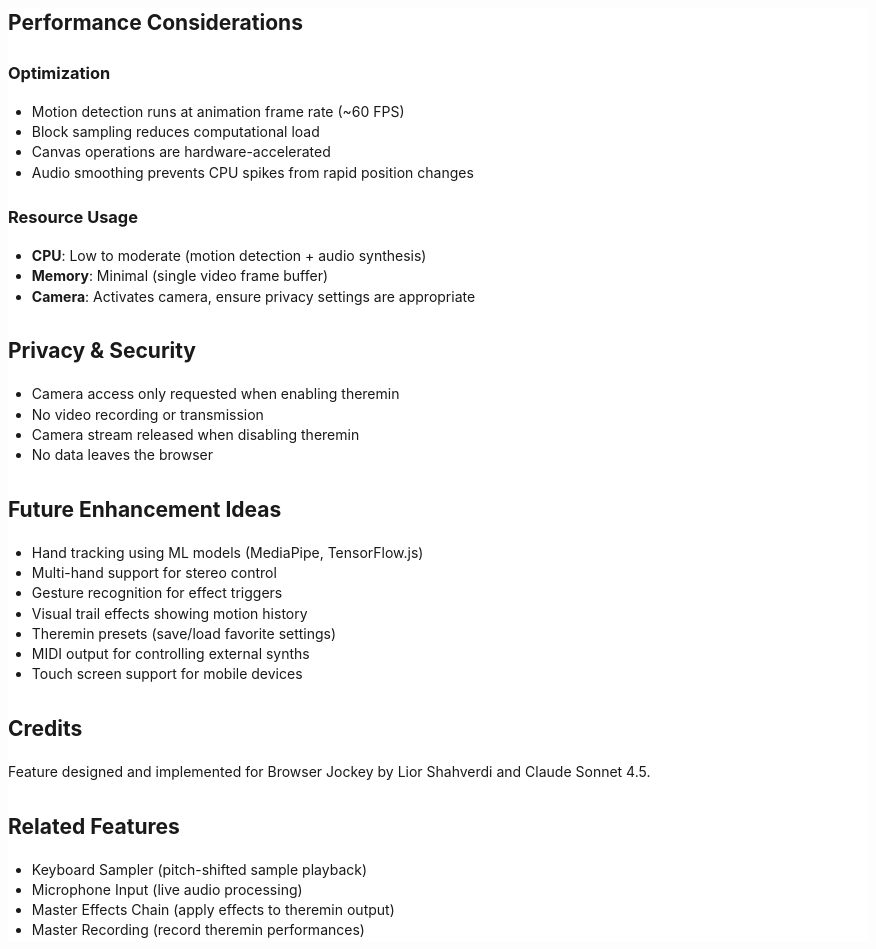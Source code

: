 ## Performance Considerations

### Optimization
- Motion detection runs at animation frame rate (~60 FPS)
- Block sampling reduces computational load
- Canvas operations are hardware-accelerated
- Audio smoothing prevents CPU spikes from rapid position changes

### Resource Usage
- **CPU**: Low to moderate (motion detection + audio synthesis)
- **Memory**: Minimal (single video frame buffer)
- **Camera**: Activates camera, ensure privacy settings are appropriate

## Privacy & Security
- Camera access only requested when enabling theremin
- No video recording or transmission
- Camera stream released when disabling theremin
- No data leaves the browser

## Future Enhancement Ideas
- Hand tracking using ML models (MediaPipe, TensorFlow.js)
- Multi-hand support for stereo control
- Gesture recognition for effect triggers
- Visual trail effects showing motion history
- Theremin presets (save/load favorite settings)
- MIDI output for controlling external synths
- Touch screen support for mobile devices

## Credits
Feature designed and implemented for Browser Jockey by Lior Shahverdi and Claude Sonnet 4.5.

## Related Features
- Keyboard Sampler (pitch-shifted sample playback)
- Microphone Input (live audio processing)
- Master Effects Chain (apply effects to theremin output)
- Master Recording (record theremin performances)
